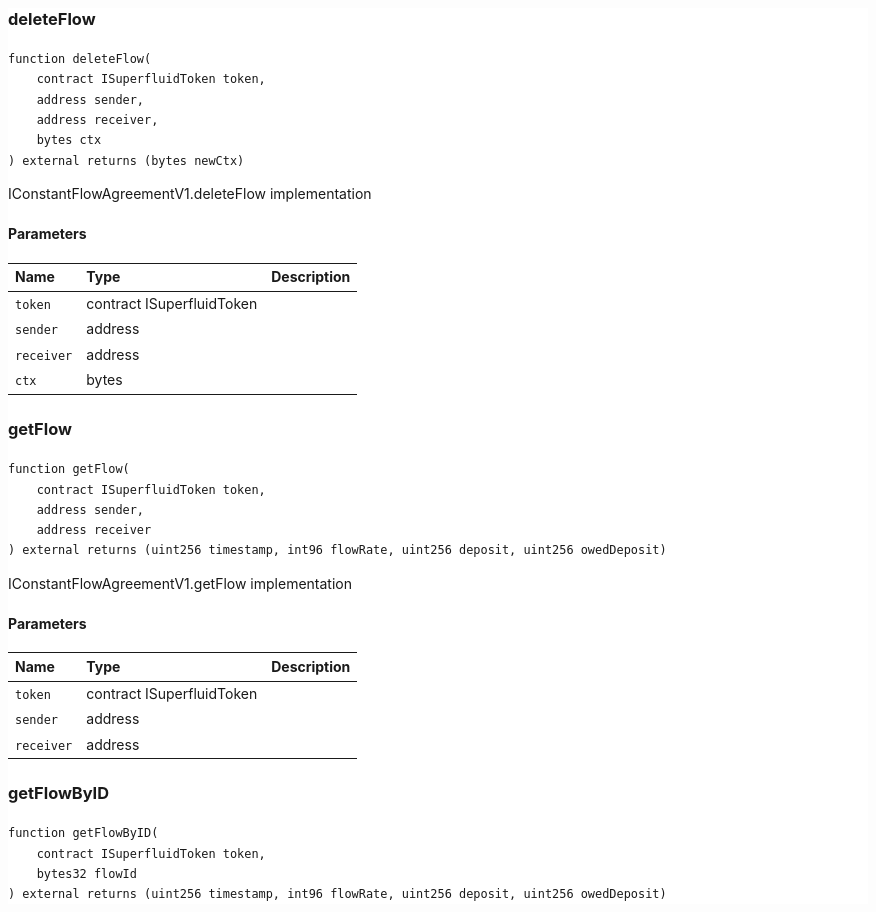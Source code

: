 ### deleteFlow

```solidity
function deleteFlow(
    contract ISuperfluidToken token,
    address sender,
    address receiver,
    bytes ctx
) external returns (bytes newCtx)
```

IConstantFlowAgreementV1.deleteFlow implementation

#### Parameters

| Name | Type | Description |
| :--- | :--- | :---------- |
| `token` | contract ISuperfluidToken |  |
| `sender` | address |  |
| `receiver` | address |  |
| `ctx` | bytes |  |

### getFlow

```solidity
function getFlow(
    contract ISuperfluidToken token,
    address sender,
    address receiver
) external returns (uint256 timestamp, int96 flowRate, uint256 deposit, uint256 owedDeposit)
```

IConstantFlowAgreementV1.getFlow implementation

#### Parameters

| Name | Type | Description |
| :--- | :--- | :---------- |
| `token` | contract ISuperfluidToken |  |
| `sender` | address |  |
| `receiver` | address |  |

### getFlowByID

```solidity
function getFlowByID(
    contract ISuperfluidToken token,
    bytes32 flowId
) external returns (uint256 timestamp, int96 flowRate, uint256 deposit, uint256 owedDeposit)
```
